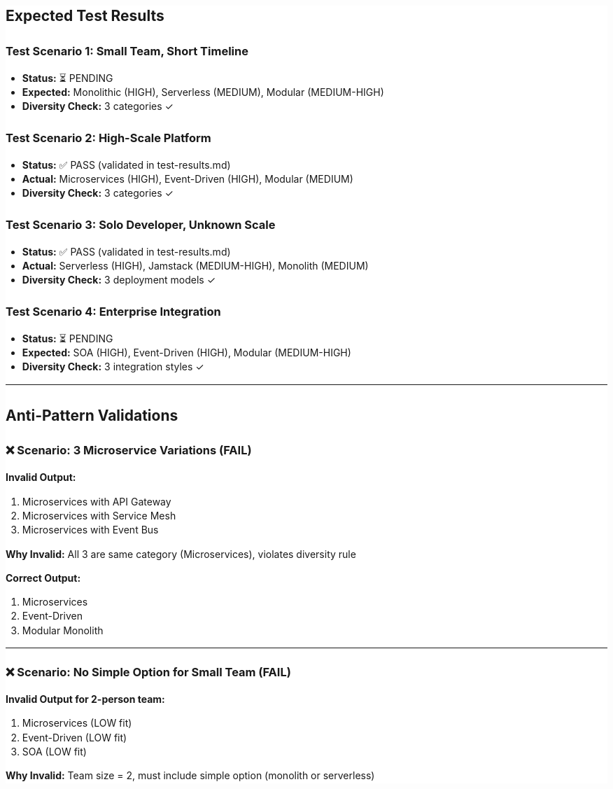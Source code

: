 
## Expected Test Results

### Test Scenario 1: Small Team, Short Timeline
- **Status:** ⏳ PENDING
- **Expected:** Monolithic (HIGH), Serverless (MEDIUM), Modular (MEDIUM-HIGH)
- **Diversity Check:** 3 categories ✓

### Test Scenario 2: High-Scale Platform
- **Status:** ✅ PASS (validated in test-results.md)
- **Actual:** Microservices (HIGH), Event-Driven (HIGH), Modular (MEDIUM)
- **Diversity Check:** 3 categories ✓

### Test Scenario 3: Solo Developer, Unknown Scale
- **Status:** ✅ PASS (validated in test-results.md)
- **Actual:** Serverless (HIGH), Jamstack (MEDIUM-HIGH), Monolith (MEDIUM)
- **Diversity Check:** 3 deployment models ✓

### Test Scenario 4: Enterprise Integration
- **Status:** ⏳ PENDING
- **Expected:** SOA (HIGH), Event-Driven (HIGH), Modular (MEDIUM-HIGH)
- **Diversity Check:** 3 integration styles ✓

---

## Anti-Pattern Validations

### ❌ Scenario: 3 Microservice Variations (FAIL)

**Invalid Output:**
1. Microservices with API Gateway
2. Microservices with Service Mesh
3. Microservices with Event Bus

**Why Invalid:** All 3 are same category (Microservices), violates diversity rule

**Correct Output:**
1. Microservices
2. Event-Driven
3. Modular Monolith

---

### ❌ Scenario: No Simple Option for Small Team (FAIL)

**Invalid Output for 2-person team:**
1. Microservices (LOW fit)
2. Event-Driven (LOW fit)
3. SOA (LOW fit)

**Why Invalid:** Team size = 2, must include simple option (monolith or serverless)
